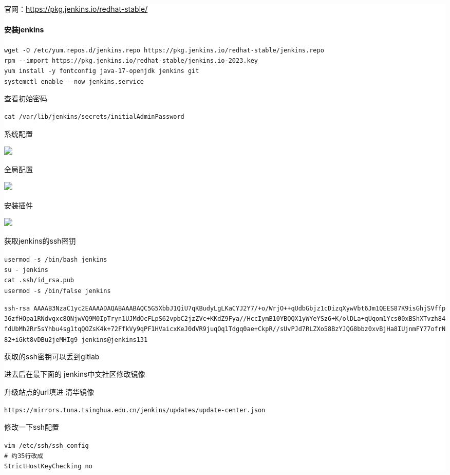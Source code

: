 

官网：https://pkg.jenkins.io/redhat-stable/

#### 安装jenkins

~~~shell
wget -O /etc/yum.repos.d/jenkins.repo https://pkg.jenkins.io/redhat-stable/jenkins.repo
rpm --import https://pkg.jenkins.io/redhat-stable/jenkins.io-2023.key
yum install -y fontconfig java-17-openjdk jenkins git
systemctl enable --now jenkins.service
~~~

查看初始密码

~~~shell
cat /var/lib/jenkins/secrets/initialAdminPassword
~~~

系统配置

![](https://picst.sunbangyan.cn/2023/11/27/ad8d8057cf336dc32e2efae090b28bec.jpeg)

全局配置

![](https://picss.sunbangyan.cn/2023/11/27/d31f0fe44a3c4d7e7d7d72982ab7939e.jpeg)

安装插件

![](https://picss.sunbangyan.cn/2023/11/27/f721522006daa4bf5fe99195e126e180.jpeg)

获取jenkins的ssh密钥

~~~shell
usermod -s /bin/bash jenkins
su - jenkins
cat .ssh/id_rsa.pub
usermod -s /bin/false jenkins
~~~

`ssh-rsa AAAAB3NzaC1yc2EAAAADAQABAAABAQC5G5XbbJ1QiU7qKBudyLgLKaCYJ2Y7/+o/WrjO++qUdbGbjz1cDizqXywVbt6Jm1QEES87K9isGhjSVffp36zfHOpa1RNdvgxc8QNjwVQ9M0IpTryn1UJMdOcFLpS62vpbC2jzZVc+KKdZ9Fya//HccIymB10YBQQX1yWYeYSz6+K/olDLa+qUqom1Ycs00xBShXTvzh84fdUbMh2Rr5sYhbu4sg1tqQOZsK4k+72FfkVy9qPF1HVaicxKeJ0dVR9juqOq1Tdgq0ae+CkpR//sUvPJd7RLZXo58BzYJQG8bbz0xvBjHa8IUjnmFY77ofrN82+iGkt8vDBu2jeMHIg9 jenkins@jenkins131`

获取的ssh密钥可以丢到gitlab

进去后在最下面的 jenkins中文社区修改镜像

升级站点的url填进 清华镜像

~~~
https://mirrors.tuna.tsinghua.edu.cn/jenkins/updates/update-center.json
~~~

修改一下ssh配置

~~~shell
vim /etc/ssh/ssh_config
# 约35行改成
StrictHostKeyChecking no
~~~
